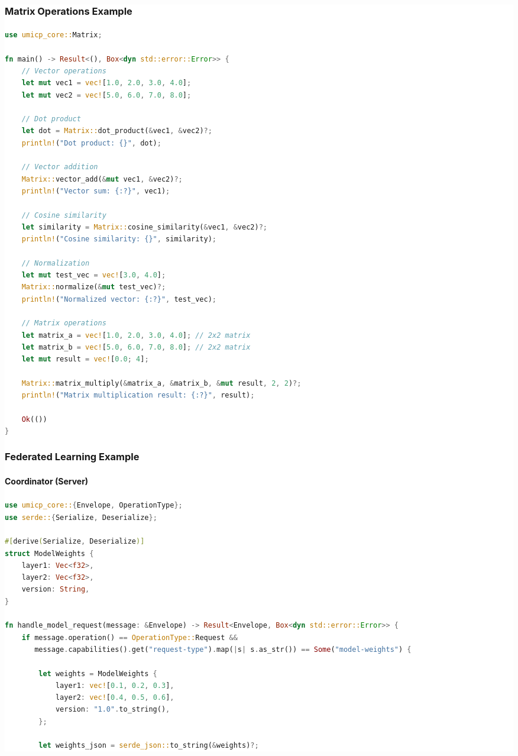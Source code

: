 ### Matrix Operations Example

```rust
use umicp_core::Matrix;

fn main() -> Result<(), Box<dyn std::error::Error>> {
    // Vector operations
    let mut vec1 = vec![1.0, 2.0, 3.0, 4.0];
    let mut vec2 = vec![5.0, 6.0, 7.0, 8.0];

    // Dot product
    let dot = Matrix::dot_product(&vec1, &vec2)?;
    println!("Dot product: {}", dot);

    // Vector addition
    Matrix::vector_add(&mut vec1, &vec2)?;
    println!("Vector sum: {:?}", vec1);

    // Cosine similarity
    let similarity = Matrix::cosine_similarity(&vec1, &vec2)?;
    println!("Cosine similarity: {}", similarity);

    // Normalization
    let mut test_vec = vec![3.0, 4.0];
    Matrix::normalize(&mut test_vec)?;
    println!("Normalized vector: {:?}", test_vec);

    // Matrix operations
    let matrix_a = vec![1.0, 2.0, 3.0, 4.0]; // 2x2 matrix
    let matrix_b = vec![5.0, 6.0, 7.0, 8.0]; // 2x2 matrix
    let mut result = vec![0.0; 4];

    Matrix::matrix_multiply(&matrix_a, &matrix_b, &mut result, 2, 2)?;
    println!("Matrix multiplication result: {:?}", result);

    Ok(())
}
```

### Federated Learning Example

#### Coordinator (Server)
```rust
use umicp_core::{Envelope, OperationType};
use serde::{Serialize, Deserialize};

#[derive(Serialize, Deserialize)]
struct ModelWeights {
    layer1: Vec<f32>,
    layer2: Vec<f32>,
    version: String,
}

fn handle_model_request(message: &Envelope) -> Result<Envelope, Box<dyn std::error::Error>> {
    if message.operation() == OperationType::Request &&
       message.capabilities().get("request-type").map(|s| s.as_str()) == Some("model-weights") {

        let weights = ModelWeights {
            layer1: vec![0.1, 0.2, 0.3],
            layer2: vec![0.4, 0.5, 0.6],
            version: "1.0".to_string(),
        };

        let weights_json = serde_json::to_string(&weights)?;
```
